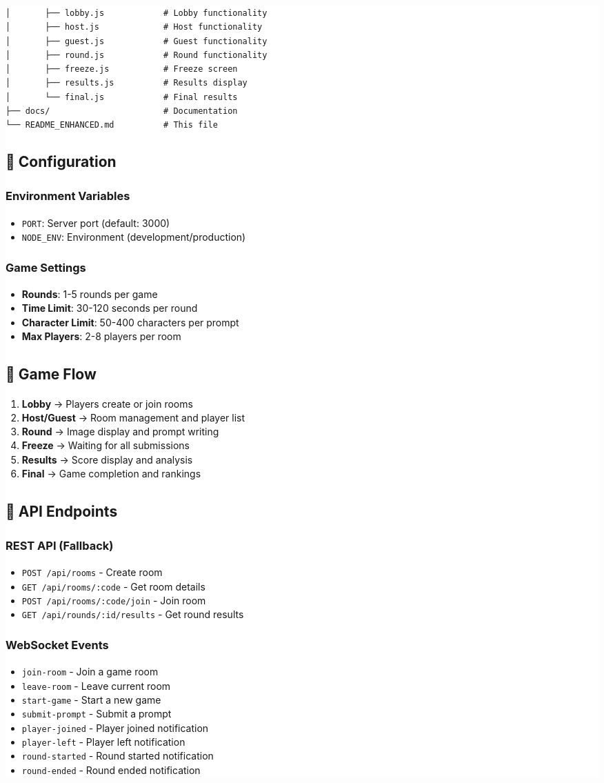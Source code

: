 ```
│       ├── lobby.js            # Lobby functionality
│       ├── host.js             # Host functionality
│       ├── guest.js            # Guest functionality
│       ├── round.js            # Round functionality
│       ├── freeze.js           # Freeze screen
│       ├── results.js          # Results display
│       └── final.js            # Final results
├── docs/                       # Documentation
└── README_ENHANCED.md          # This file
```

## 🔧 Configuration

### Environment Variables
- `PORT`: Server port (default: 3000)
- `NODE_ENV`: Environment (development/production)

### Game Settings
- **Rounds**: 1-5 rounds per game
- **Time Limit**: 30-120 seconds per round
- **Character Limit**: 50-400 characters per prompt
- **Max Players**: 2-8 players per room

## 🎯 Game Flow

1. **Lobby** → Players create or join rooms
2. **Host/Guest** → Room management and player list
3. **Round** → Image display and prompt writing
4. **Freeze** → Waiting for all submissions
5. **Results** → Score display and analysis
6. **Final** → Game completion and rankings

## 🔌 API Endpoints

### REST API (Fallback)
- `POST /api/rooms` - Create room
- `GET /api/rooms/:code` - Get room details
- `POST /api/rooms/:code/join` - Join room
- `GET /api/rounds/:id/results` - Get round results

### WebSocket Events
- `join-room` - Join a game room
- `leave-room` - Leave current room
- `start-game` - Start a new game
- `submit-prompt` - Submit a prompt
- `player-joined` - Player joined notification
- `player-left` - Player left notification
- `round-started` - Round started notification
- `round-ended` - Round ended notification
